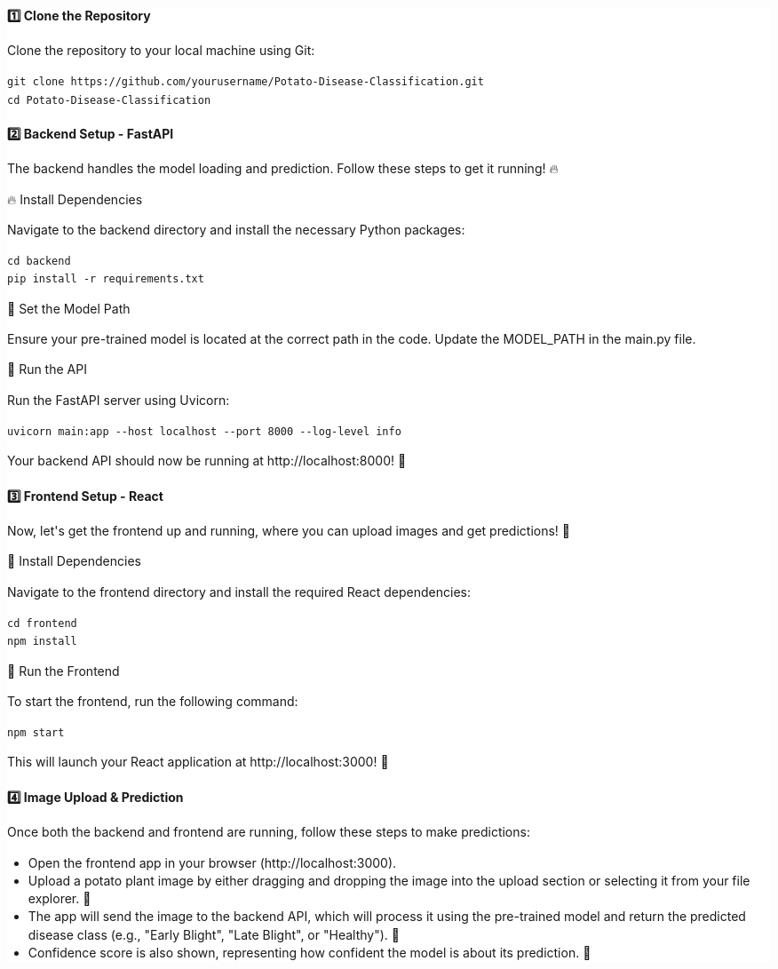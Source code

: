 #### 1️⃣ Clone the Repository

Clone the repository to your local machine using Git:
```
git clone https://github.com/yourusername/Potato-Disease-Classification.git
cd Potato-Disease-Classification
```

#### 2️⃣ Backend Setup - FastAPI

The backend handles the model loading and prediction. Follow these steps to get it running! 🔥

🔥 Install Dependencies

Navigate to the backend directory and install the necessary Python packages:
```
cd backend
pip install -r requirements.txt
```

🌟 Set the Model Path

Ensure your pre-trained model is located at the correct path in the code. Update the MODEL_PATH in the main.py file.

🚀 Run the API

Run the FastAPI server using Uvicorn:
```
uvicorn main:app --host localhost --port 8000 --log-level info
```

Your backend API should now be running at http://localhost:8000! 🎉

#### 3️⃣ Frontend Setup - React

Now, let's get the frontend up and running, where you can upload images and get predictions! 🚀

🌱 Install Dependencies

Navigate to the frontend directory and install the required React dependencies:

```
cd frontend
npm install
```

🎨 Run the Frontend

To start the frontend, run the following command:
```
npm start
```

This will launch your React application at http://localhost:3000! 🎉

#### 4️⃣ Image Upload & Prediction

Once both the backend and frontend are running, follow these steps to make predictions:

- Open the frontend app in your browser (http://localhost:3000).
-  Upload a potato plant image by either dragging and dropping the image into the upload section or selecting it from your file explorer. 📸
-  The app will send the image to the backend API, which will process it using the pre-trained model and return the predicted disease class (e.g., "Early Blight", "Late Blight", or "Healthy"). 🌿
-  Confidence score is also shown, representing how confident the model is about its prediction. 💯
